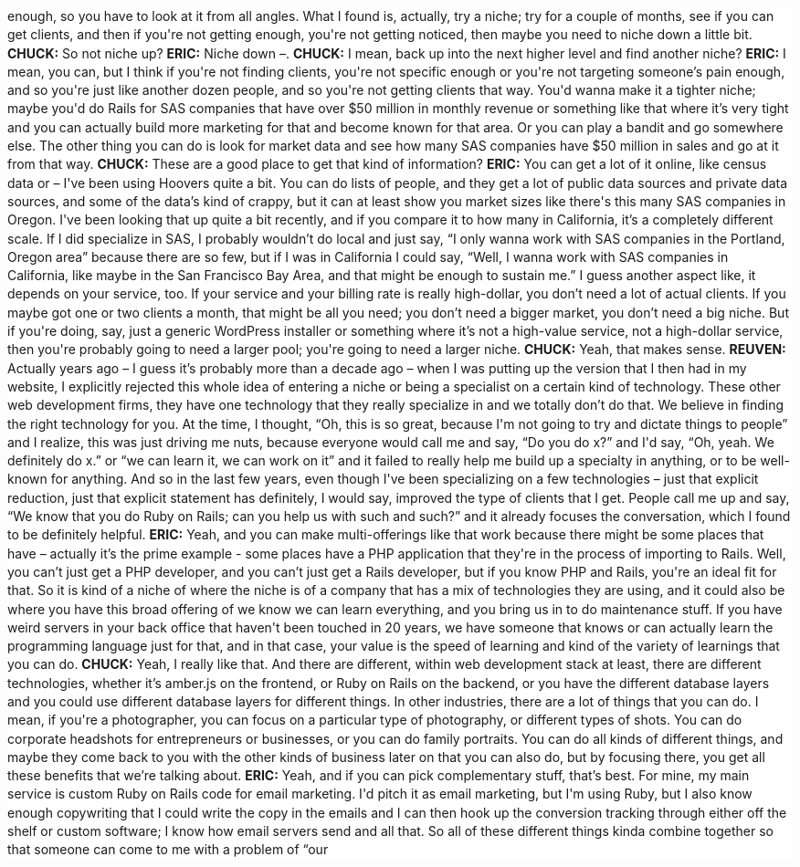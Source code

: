 enough, so you have to look at it from all angles. What I found is, actually, try a niche; try for a couple of months, see if you can get clients, and then if you're not getting enough, you're not getting noticed, then maybe you need to niche down a little bit. **CHUCK:** So not niche up? **ERIC:** Niche down –. **CHUCK:** I mean, back up into the next higher level and find another niche? **ERIC:** I mean, you can, but I think if you're not finding clients, you're not specific enough or you're not targeting someone’s pain enough, and so you're just like another dozen people, and so you're not getting clients that way. You'd wanna make it a tighter niche; maybe you'd do Rails for SAS companies that have over $50 million in monthly revenue or something like that where it’s very tight and you can actually build more marketing for that and become known for that area. Or you can play a bandit and go somewhere else. The other thing you can do is look for market data and see how many SAS companies have $50 million in sales and go at it from that way. **CHUCK:** These are a good place to get that kind of information? **ERIC:** You can get a lot of it online, like census data or – I've been using Hoovers quite a bit. You can do lists of people, and they get a lot of public data sources and private data sources, and some of the data’s kind of crappy, but it can at least show you market sizes like there's this many SAS companies in Oregon. I've been looking that up quite a bit recently, and if you compare it to how many in California, it’s a completely different scale. If I did specialize in SAS, I probably wouldn’t do local and just say, “I only wanna work with SAS companies in the Portland, Oregon area” because there are so few, but if I was in California I could say, “Well, I wanna work with SAS companies in California, like maybe in the San Francisco Bay Area, and that might be enough to sustain me.” I guess another aspect like, it depends on your service, too. If your service and your billing rate is really high-dollar, you don’t need a lot of actual clients. If you maybe got one or two clients a month, that might be all you need; you don’t need a bigger market, you don’t need a big niche. But if you're doing, say, just a generic WordPress installer or something where it’s not a high-value service, not a high-dollar service, then you're probably going to need a larger pool; you're going to need a larger niche. **CHUCK:** Yeah, that makes sense. **REUVEN:** Actually years ago – I guess it’s probably more than a decade ago – when I was putting up the version that I then had in my website, I explicitly rejected this whole idea of entering a niche or being a specialist on a certain kind of technology. These other web development firms, they have one technology that they really specialize in and we totally don’t do that. We believe in finding the right technology for you. At the time, I thought, “Oh, this is so great, because I'm not going to try and dictate things to people” and I realize, this was just driving me nuts, because everyone would call me and say, “Do you do x?” and I'd say, “Oh, yeah. We definitely do x.” or “we can learn it, we can work on it” and it failed to really help me build up a specialty in anything, or to be well-known for anything. And so in the last few years, even though I've been specializing on a few technologies – just that explicit reduction, just that explicit statement has definitely, I would say, improved the type of clients that I get. People call me up and say, “We know that you do Ruby on Rails; can you help us with such and such?” and it already focuses the conversation, which I found to be definitely helpful. **ERIC:** Yeah, and you can make multi-offerings like that work because there might be some places that have – actually it’s the prime example - some places have a PHP application that they're in the process of importing to Rails. Well, you can’t just get a PHP developer, and you can’t just get a Rails developer, but if you know PHP and Rails, you're an ideal fit for that. So it is kind of a niche of where the niche is of a company that has a mix of technologies they are using, and it could also be where you have this broad offering of we know we can learn everything, and you bring us in to do maintenance stuff. If you have weird servers in your back office that haven't been touched in 20 years, we have someone that knows or can actually learn the programming language just for that, and in that case, your value is the speed of learning and kind of the variety of learnings that you can do. **CHUCK:** Yeah, I really like that. And there are different, within web development stack at least, there are different technologies, whether it’s amber.js on the frontend, or Ruby on Rails on the backend, or you have the different database layers and you could use different database layers for different things. In other industries, there are a lot of things that you can do. I mean, if you're a photographer, you can focus on a particular type of photography, or different types of shots. You can do corporate headshots for entrepreneurs or businesses, or you can do family portraits. You can do all kinds of different things, and maybe they come back to you with the other kinds of business later on that you can also do, but by focusing there, you get all these benefits that we’re talking about. **ERIC:** Yeah, and if you can pick complementary stuff, that’s best. For mine, my main service is custom Ruby on Rails code for email marketing. I'd pitch it as email marketing, but I'm using Ruby, but I also know enough copywriting that I could write the copy in the emails and I can then hook up the conversion tracking through either off the shelf or custom software; I know how email servers send and all that. So all of these different things kinda combine together so that someone can come to me with a problem of “our